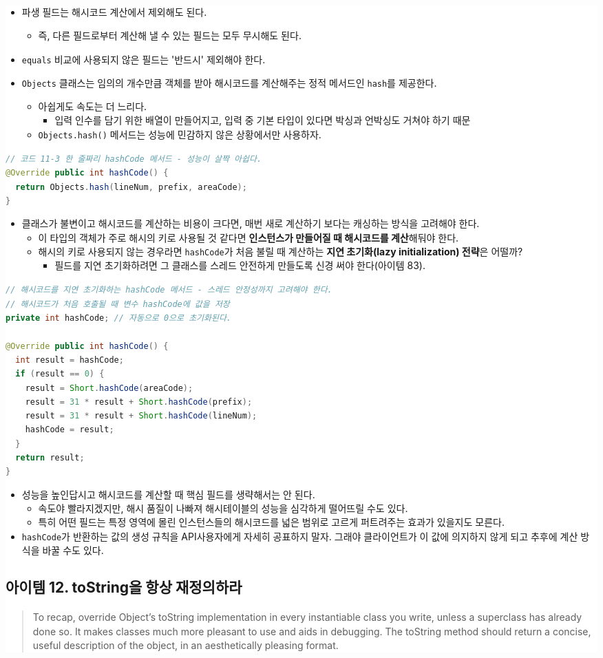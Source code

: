

- 파생 필드는 해시코드 계산에서 제외해도 된다.
  - 즉, 다른 필드로부터 계산해 낼 수 있는 필드는 모두 무시해도 된다.
- `equals` 비교에 사용되지 않은 필드는 '반드시' 제외해야 한다.

- `Objects` 클래스는 임의의 개수만큼 객체를 받아 해시코드를 계산해주는 정적 메서드인 `hash`를 제공한다.
  - 아쉽게도 속도는 더 느리다.
    - 입력 인수를 담기 위한 배열이 만들어지고, 입력 중 기본 타입이 있다면 박싱과 언박싱도 거쳐야 하기 때문
  - `Objects.hash()` 메서드는 성능에 민감하지 않은 상황에서만 사용하자.

```java
// 코드 11-3 한 줄짜리 hashCode 메서드 - 성능이 살짝 아쉽다.
@Override public int hashCode() {
  return Objects.hash(lineNum, prefix, areaCode);
}
```



- 클래스가 불변이고 해시코드를 계산하는 비용이 크다면, 매번 새로 계산하기 보다는 캐싱하는 방식을 고려해야 한다.
  - 이 타입의 객체가 주로 해시의 키로 사용될 것 같다면 **인스턴스가 만들어질 때 해시코드를 계산**해둬야 한다.
  - 해시의 키로 사용되지 않는 경우라면 `hashCode`가 처음 불릴 때 계산하는 **지연 초기화(lazy initialization) 전략**은 어떨까?
    - 필드를 지연 초기화하려면 그 클래스를 스레드 안전하게 만들도록 신경 써야 한다(아이템 83).

```java
// 해시코드를 지연 초기화하는 hashCode 메서드 - 스레드 안정성까지 고려해야 한다.
// 해시코드가 처음 호출될 때 변수 hashCode에 값을 저장
private int hashCode; // 자동으로 0으로 초기화된다.

@Override public int hashCode() {
  int result = hashCode;
  if (result == 0) {
    result = Short.hashCode(areaCode);
    result = 31 * result + Short.hashCode(prefix);
    result = 31 * result + Short.hashCode(lineNum);
    hashCode = result;
  }
  return result;
}
```



- 성능을 높인답시고 해시코드를 계산할 때 핵심 필드를 생략해서는 안 된다.
  - 속도야 빨라지겠지만, 해시 품질이 나빠져 해시테이블의 성능을 심각하게 떨어뜨릴 수도 있다.
  - 특히 어떤 필드는 특정 영역에 몰린 인스턴스들의 해시코드를 넓은 범위로 고르게 퍼트려주는 효과가 있을지도 모른다.
- `hashCode`가 반환하는 값의 생성 규칙을 API사용자에게 자세히 공표하지 말자. 그래야 클라이언트가 이 값에 의지하지 않게 되고 추후에 계산 방식을 바꿀 수도 있다.



## 아이템 12. toString을 항상 재정의하라

> To recap, override Object’s toString implementation in every instantiable class you write, unless a superclass has already done so. It makes classes much more pleasant to use and aids in debugging. The toString method should return a concise, useful description of the object, in an aesthetically pleasing format.
